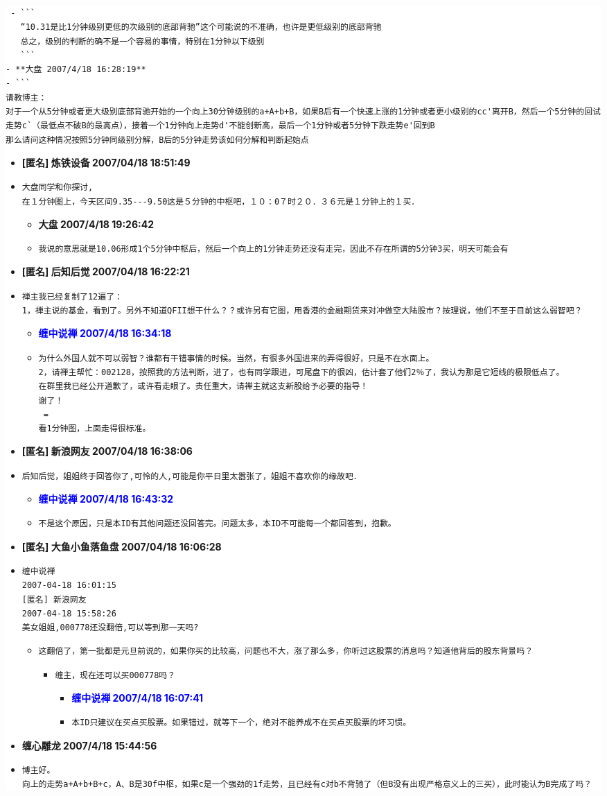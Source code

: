   ```
   - ```
     “10.31是比1分钟级别更低的次级别的底部背驰”这个可能说的不准确，也许是更低级别的底部背驰
     总之，级别的判断的确不是一个容易的事情，特别在1分钟以下级别
     ```
- **大盘 2007/4/18 16:28:19**
- ```
  请教博主：
  对于一个从5分钟或者更大级别底部背驰开始的一个向上30分钟级别的a+A+b+B，如果B后有一个快速上涨的1分钟或者更小级别的cc'离开B，然后一个5分钟的回试走势c`（最低点不破B的最高点），接着一个1分钟向上走势d'不能创新高，最后一个1分钟或者5分钟下跌走势e'回到B
  那么请问这种情况按照5分钟同级别分解，B后的5分钟走势该如何分解和判断起始点
  ```
- **[匿名] 炼铁设备  2007/04/18 18:51:49**
- ```
  大盘同学和你探讨,
  在１分钟图上，今天区间9.35---9.50这是５分钟的中枢吧，１０：0７时２０．３６元是１分钟上的１买． 
  ```
   - **大盘 2007/4/18 19:26:42**
   - ```
     我说的意思就是10.06形成1个5分钟中枢后，然后一个向上的1分钟走势还没有走完，因此不存在所谓的5分钟3买，明天可能会有
     ```
- **[匿名] 后知后觉  2007/04/18 16:22:21**
- ```
  禅主我已经复制了12遍了：
  1，禅主说的基金，看到了。另外不知道QFII想干什么？？或许另有它图，用香港的金融期货来对冲做空大陆股市？按理说，他们不至于目前这么弱智吧？
  ```
   - **<font color='blue'>缠中说禅 2007/4/18 16:34:18</font>**
   - ```
     为什么外国人就不可以弱智？谁都有干错事情的时候。当然，有很多外国进来的弄得很好，只是不在水面上。
     2，请禅主帮忙：002128，按照我的方法判断，进了，也有同学跟进，可尾盘下的很凶，估计套了他们2％了，我认为那是它短线的极限低点了。
     在群里我已经公开道歉了，或许看走眼了。责任重大，请禅主就这支新股给予必要的指导！
     谢了！
      =
     看1分钟图，上面走得很标准。
     ```
- **[匿名] 新浪网友  2007/04/18 16:38:06**
- ```
  后知后觉，姐姐终于回答你了,可怜的人,可能是你平日里太嚣张了，姐姐不喜欢你的缘故吧．
  ```
   - **<font color='blue'>缠中说禅 2007/4/18 16:43:32</font>**
   - ```
     不是这个原因，只是本ID有其他问题还没回答完。问题太多，本ID不可能每一个都回答到，抱歉。
     ```
- **[匿名] 大鱼小鱼落鱼盘  2007/04/18 16:06:28**
- ```
  缠中说禅 
  2007-04-18 16:01:15 
  [匿名] 新浪网友 
  2007-04-18 15:58:26 
  美女姐姐,000778还没翻倍,可以等到那一天吗? 
  ```
   - ```
     这翻倍了，第一批都是元旦前说的，如果你买的比较高，问题也不大，涨了那么多，你听过这股票的消息吗？知道他背后的股东背景吗？ 
     ```
      - ```
        缠主，现在还可以买000778吗？ 
        ```
         - **<font color='blue'>缠中说禅 2007/4/18 16:07:41</font>**
         - ```
           本ID只建议在买点买股票。如果错过，就等下一个，绝对不能养成不在买点买股票的坏习惯。
           ```
- **缠心雕龙 2007/4/18 15:44:56**
- ```
  博主好。
  向上的走势a+A+b+B+c，A、B是30f中枢，如果c是一个强劲的1f走势，且已经有c对b不背驰了（但B没有出现严格意义上的三买），此时能认为B完成了吗？